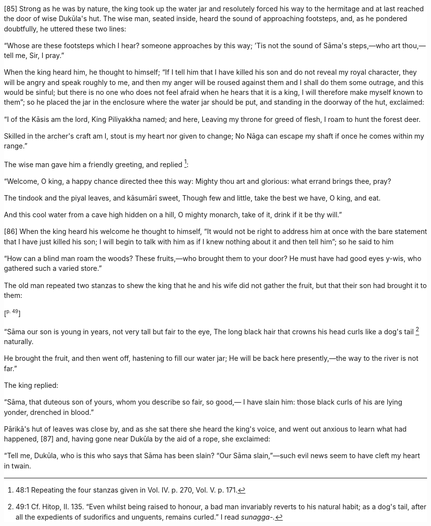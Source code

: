 \[85\] Strong as he was by nature, the king took up the water jar and resolutely forced his way to the hermitage and at last reached the door of wise Dukūla's hut. The wise man, seated inside, heard the sound of approaching footsteps, and, as he pondered doubtfully, he uttered these two lines:

“Whose are these footsteps which I hear? someone approaches by this way;
’Tis not the sound of Sāma's steps,—who art thou,—tell me, Sir, I pray.”

When the king heard him, he thought to himself; “If I tell him that I have killed his son and do not reveal my royal character, they will be angry and speak roughly to me, and then my anger will be roused against them and I shall do them some outrage, and this would be sinful; but there is no one who does not feel afraid when he hears that it is a king, I will therefore make myself known to them”; so he placed the jar in the enclosure where the water jar should be put, and standing in the doorway of the hut, exclaimed:

“I of the Kāsis am the lord, King Piliyakkha named; and here,
Leaving my throne for greed of flesh, I roam to hunt the forest deer.

Skilled in the archer's craft am I, stout is my heart nor given to change;
No Nāga can escape my shaft if once he comes within my range.”

The wise man gave him a friendly greeting, and replied [^53]:

“Welcome, O king, a happy chance directed thee this way:
Mighty thou art and glorious: what errand brings thee, pray?

The tindook and the piyal leaves, and kāsumārī sweet,
Though few and little, take the best we have, O king, and eat.

And this cool water from a cave high hidden on a hill,
O mighty monarch, take of it, drink if it be thy will.”

\[86\] When the king heard his welcome he thought to himself, “It would not be right to address him at once with the bare statement that I have just killed his son; I will begin to talk with him as if I knew nothing about it and then tell him”; so he said to him

“How can a blind man roam the woods? These fruits,—who brought them to your door?
He must have had good eyes y-wis, who gathered such a varied store.”

The old man repeated two stanzas to shew the king that he and his wife did not gather the fruit, but that their son had brought it to them:

<span id="p49">[<sup><small>p. 49</small></sup>]</span>

“Sāma our son is young in years, not very tall but fair to the eye,
The long black hair that crowns his head curls like a dog's tail [^54] naturally.

He brought the fruit, and then went off, hastening to fill our water jar;
He will be back here presently,—the way to the river is not far.”

The king replied:

“Sāma, that duteous son of yours, whom you describe so fair, so good,—
I have slain him: those black curls of his are lying yonder, drenched in blood.”

Pārikā's hut of leaves was close by, and as she sat there she heard the king's voice, and went out anxious to learn what had happened, \[87\] and, having gone near Dukūla by the aid of a rope, she exclaimed:

“Tell me, Dukūla, who is this who says that Sāma has been slain?
“Our Sāma slain,”—such evil news seem to have cleft my heart in twain.


[^44]: 39:1 Query Brāhmaṇa-saṃyutta, II. 9.
[^45]: 39:2 Reading _kho_ for _ko._ Prof. Cowell, omitting _gaccha,_ translates:“Who is this who is as a son of your own?”
[^46]: 40:1 _dukūla._
[^47]: 41:1 No. 530 in Westergaard's Catalogue, but no such title occurs in our collection. Vissakamma however performs this duty in other Births: see IV. 303, V. 98 (trans.).
[^48]: 41:2 As opposed to the Brahmaloka.
[^49]: 45:1 The Schol. explains _usā_ as “food,”—I have taken it as = _ushmā._ This is also given as an alternative by the Scholiast. This word however occurs in Pali as _usmā_ or _usumā_.
[^50]: 45:2 This stanza is twice said.
[^51]: 45:3 Lit. they will only grow dry as a river does.
[^52]: 46:1 Should we not read upaṭṭitabhavañga &c.?
[^53]: 48:1 Repeating the four stanzas given in Vol. IV. p. 270, Vol. V. p. 171.
[^54]: 49:1 Cf. Hitop, II. 135. “Even whilst being raised to honour, a bad man invariably reverts to his natural habit; as a dog's tail, after all the expedients of sudorifics and unguents, remains curled.” I read _sunagga-._
[^55]: 50:1 If I follow the schol. who seems to connect _bhuja_ with _bhuñjati._ But could the words mean “beating our faces, arms and eyes”? _Sumh, sumbh_ mean “to strike.” Cf. ![](/image/book/Buddhism/The_Jakata_Vol_6/05000.jpg) “to hurt.” The rendering in the text is clearly right; “his” not “our”: but there is nothing to give a clue to the sense of _saṁsumbhamānā_ except the scholiast's note “vaṭṭentā.”
[^56]: 50:2 I have omitted some of these stanzas, as they are full of repetitions.
[^57]: 51:1 Here eight stanzas have been compressed into three.
[^58]: 51:2 The prose narrative is often repeated in verse, as it is here. Such repetitions have generally been omitted.
[^59]: 51:3 See above, p. 48.
[^60]: 52:1 See Vol. V. p. 123 (text), Mahāvagga, I. 281.